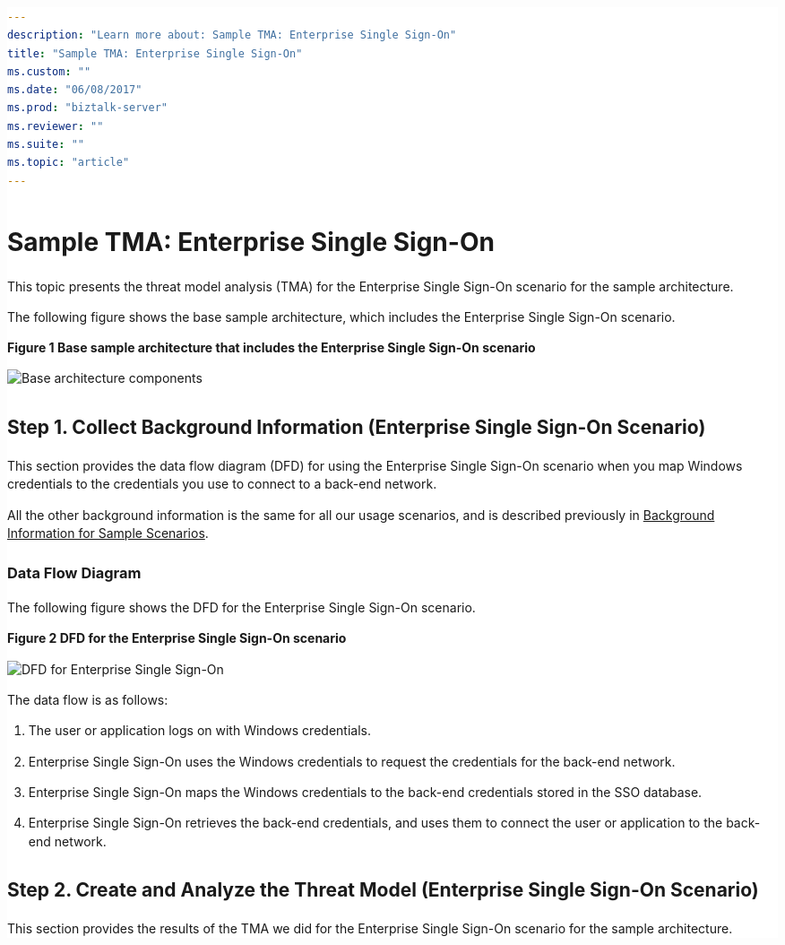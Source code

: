 ```yaml
---
description: "Learn more about: Sample TMA: Enterprise Single Sign-On"
title: "Sample TMA: Enterprise Single Sign-On"
ms.custom: ""
ms.date: "06/08/2017"
ms.prod: "biztalk-server"
ms.reviewer: ""
ms.suite: ""
ms.topic: "article"
---
```

# Sample TMA: Enterprise Single Sign-On
This topic presents the threat model analysis (TMA) for the Enterprise Single Sign-On scenario for the sample architecture.

 The following figure shows the base sample architecture, which includes the Enterprise Single Sign-On scenario.

 **Figure 1 Base sample architecture that includes the Enterprise Single Sign-On scenario**

 ![Base architecture components](../core/media/tdi-sec-refarch.gif "TDI_Sec_RefArch_")

## Step 1. Collect Background Information (Enterprise Single Sign-On Scenario)
 This section provides the data flow diagram (DFD) for using the Enterprise Single Sign-On scenario when you map Windows credentials to the credentials you use to connect to a back-end network.

 All the other background information is the same for all our usage scenarios, and is described previously in [Background Information for Sample Scenarios](../core/background-information-for-sample-scenarios.md).

### Data Flow Diagram
 The following figure shows the DFD for the Enterprise Single Sign-On scenario.

 **Figure 2 DFD for the Enterprise Single Sign-On scenario**

 ![DFD for Enterprise Single Sign&#45;On](../core/media/tdi-sec-refarch-dfd-sso.gif "TDI_Sec_RefArch_DFD_SSO")

 The data flow is as follows:

1.  The user or application logs on with Windows credentials.

2.  Enterprise Single Sign-On uses the Windows credentials to request the credentials for the back-end network.

3.  Enterprise Single Sign-On maps the Windows credentials to the back-end credentials stored in the SSO database.

4.  Enterprise Single Sign-On retrieves the back-end credentials, and uses them to connect the user or application to the back-end network.

## Step 2. Create and Analyze the Threat Model (Enterprise Single Sign-On Scenario)
 This section provides the results of the TMA we did for the Enterprise Single Sign-On scenario for the sample architecture.
